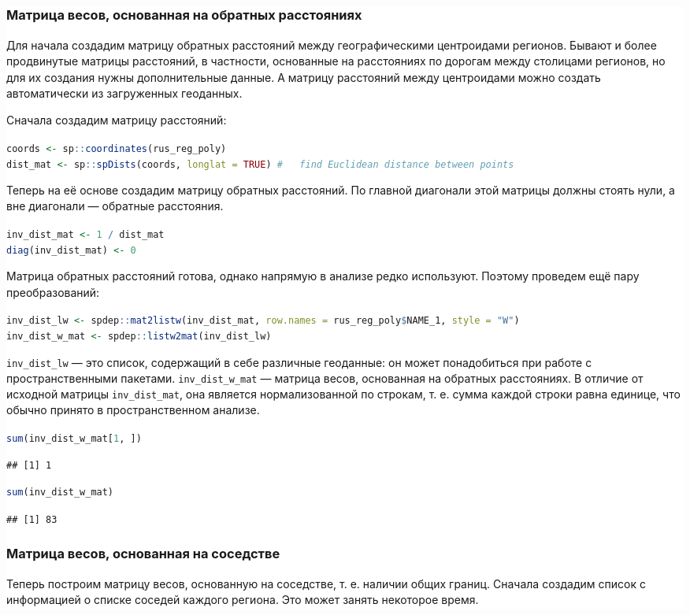 ### Матрица весов, основанная на обратных расстояниях

Для начала создадим матрицу обратных расстояний между географическими
центроидами регионов. Бывают и более продвинутые матрицы расстояний, в
частности, основанные на расстояниях по дорогам между столицами
регионов, но для их создания нужны дополнительные данные. А матрицу
расстояний между центроидами можно создать автоматически из загруженных
геоданных.

Сначала создадим матрицу расстояний:

``` r
coords <- sp::coordinates(rus_reg_poly)
dist_mat <- sp::spDists(coords, longlat = TRUE) #   find Euclidean distance between points
```

Теперь на её основе создадим матрицу обратных расстояний. По главной
диагонали этой матрицы должны стоять нули, а вне диагонали — обратные
расстояния.

``` r
inv_dist_mat <- 1 / dist_mat
diag(inv_dist_mat) <- 0
```

Матрица обратных расстояний готова, однако напрямую в анализе редко
используют. Поэтому проведем ещё пару преобразований:

``` r
inv_dist_lw <- spdep::mat2listw(inv_dist_mat, row.names = rus_reg_poly$NAME_1, style = "W")
inv_dist_w_mat <- spdep::listw2mat(inv_dist_lw)
```

`inv_dist_lw` — это список, содержащий в себе различные геоданные: он
может понадобиться при работе с пространственными пакетами.
`inv_dist_w_mat` — матрица весов, основанная на обратных расстояниях. В
отличие от исходной матрицы `inv_dist_mat`, она является нормализованной
по строкам, т. е. сумма каждой строки равна единице, что обычно принято
в пространственном анализе.

``` r
sum(inv_dist_w_mat[1, ])
```

    ## [1] 1

``` r
sum(inv_dist_w_mat)
```

    ## [1] 83

### Матрица весов, основанная на соседстве

Теперь построим матрицу весов, основанную на соседстве, т. е. наличии
общих границ. Сначала создадим список с информацией о списке соседей
каждого региона. Это может занять некоторое время.
